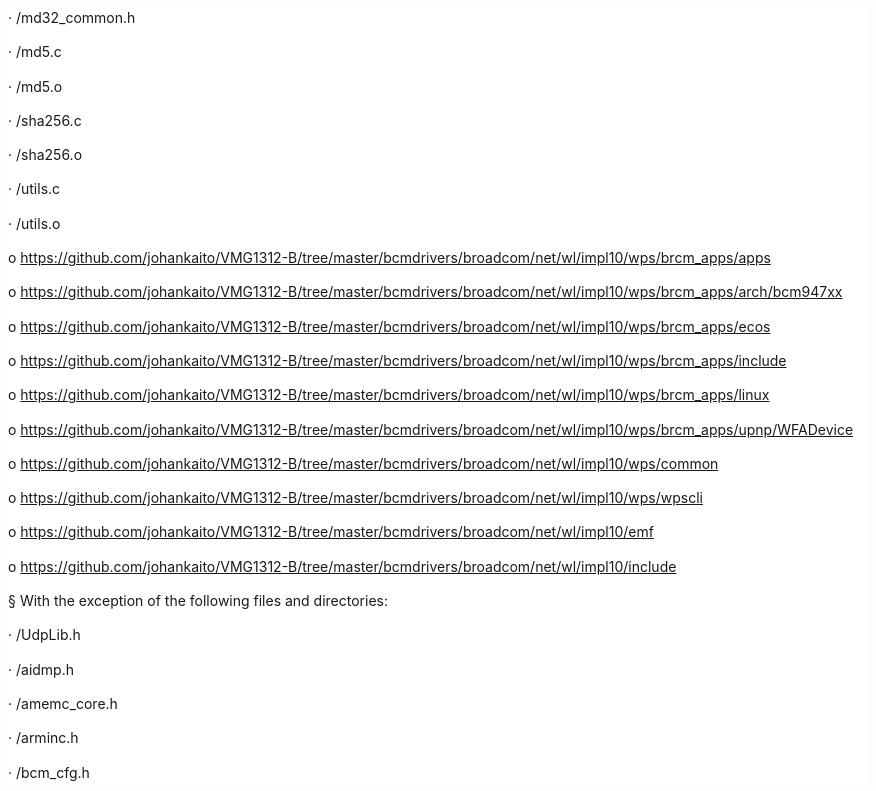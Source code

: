 · /md32_common.h

· /md5.c

· /md5.o

· /sha256.c

· /sha256.o

· /utils.c

· /utils.o

o
https://github.com/johankaito/VMG1312-B/tree/master/bcmdrivers/broadcom/net/wl/impl10/wps/brcm_apps/apps

o
https://github.com/johankaito/VMG1312-B/tree/master/bcmdrivers/broadcom/net/wl/impl10/wps/brcm_apps/arch/bcm947xx

o
https://github.com/johankaito/VMG1312-B/tree/master/bcmdrivers/broadcom/net/wl/impl10/wps/brcm_apps/ecos

o
https://github.com/johankaito/VMG1312-B/tree/master/bcmdrivers/broadcom/net/wl/impl10/wps/brcm_apps/include

o
https://github.com/johankaito/VMG1312-B/tree/master/bcmdrivers/broadcom/net/wl/impl10/wps/brcm_apps/linux

o
https://github.com/johankaito/VMG1312-B/tree/master/bcmdrivers/broadcom/net/wl/impl10/wps/brcm_apps/upnp/WFADevice

o
https://github.com/johankaito/VMG1312-B/tree/master/bcmdrivers/broadcom/net/wl/impl10/wps/common

o
https://github.com/johankaito/VMG1312-B/tree/master/bcmdrivers/broadcom/net/wl/impl10/wps/wpscli

o
https://github.com/johankaito/VMG1312-B/tree/master/bcmdrivers/broadcom/net/wl/impl10/emf

o
https://github.com/johankaito/VMG1312-B/tree/master/bcmdrivers/broadcom/net/wl/impl10/include

§ With the exception of the following files and directories:

· /UdpLib.h

· /aidmp.h

· /amemc_core.h

· /arminc.h

· /bcm_cfg.h
